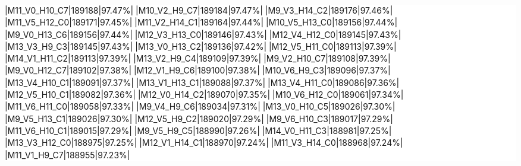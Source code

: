 |M11_V0_H10_C7|189188|97.47%|
|M10_V2_H9_C7|189184|97.47%|
|M9_V3_H14_C2|189176|97.46%|
|M11_V5_H12_C0|189171|97.45%|
|M11_V2_H14_C1|189164|97.44%|
|M10_V5_H13_C0|189156|97.44%|
|M9_V0_H13_C6|189156|97.44%|
|M12_V3_H13_C0|189146|97.43%|
|M12_V4_H12_C0|189145|97.43%|
|M13_V3_H9_C3|189145|97.43%|
|M13_V0_H13_C2|189136|97.42%|
|M12_V5_H11_C0|189113|97.39%|
|M14_V1_H11_C2|189113|97.39%|
|M13_V2_H9_C4|189109|97.39%|
|M9_V2_H10_C7|189108|97.39%|
|M9_V0_H12_C7|189102|97.38%|
|M12_V1_H9_C6|189100|97.38%|
|M10_V6_H9_C3|189096|97.37%|
|M13_V4_H10_C1|189091|97.37%|
|M13_V1_H13_C1|189088|97.37%|
|M13_V4_H11_C0|189086|97.36%|
|M12_V5_H10_C1|189082|97.36%|
|M12_V0_H14_C2|189070|97.35%|
|M10_V6_H12_C0|189061|97.34%|
|M11_V6_H11_C0|189058|97.33%|
|M9_V4_H9_C6|189034|97.31%|
|M13_V0_H10_C5|189026|97.30%|
|M9_V5_H13_C1|189026|97.30%|
|M12_V5_H9_C2|189020|97.29%|
|M9_V6_H10_C3|189017|97.29%|
|M11_V6_H10_C1|189015|97.29%|
|M9_V5_H9_C5|188990|97.26%|
|M14_V0_H11_C3|188981|97.25%|
|M13_V3_H12_C0|188975|97.25%|
|M12_V1_H14_C1|188970|97.24%|
|M11_V3_H14_C0|188968|97.24%|
|M11_V1_H9_C7|188955|97.23%|